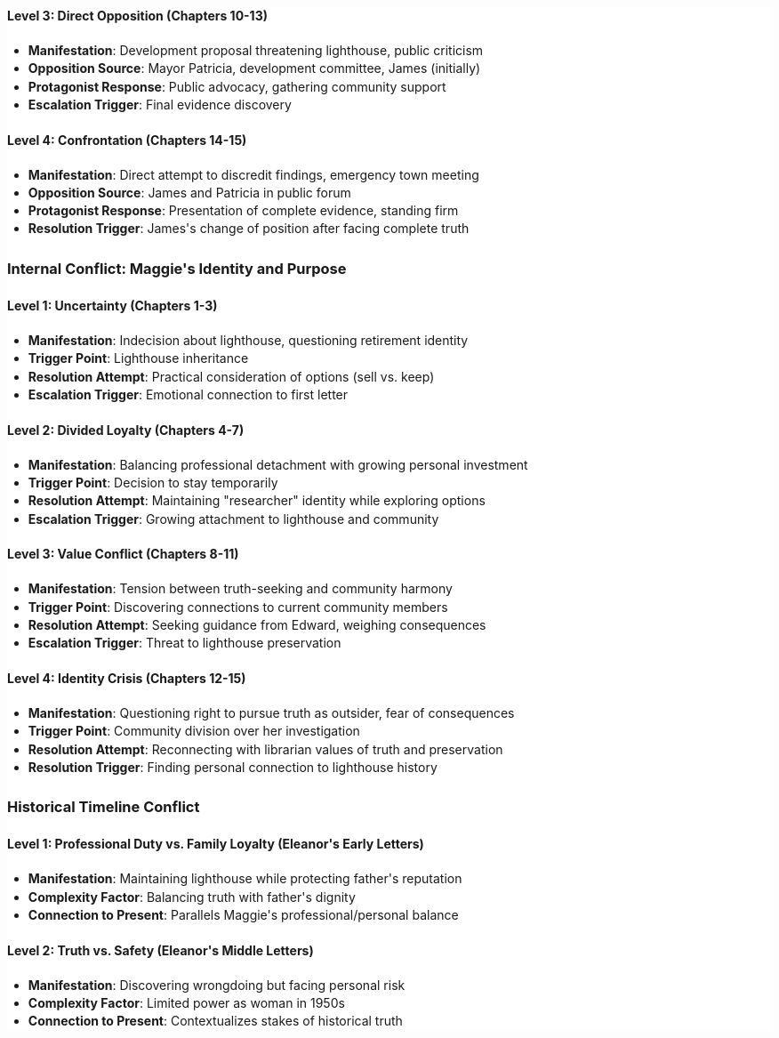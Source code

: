 #### Level 3: Direct Opposition (Chapters 10-13)
- **Manifestation**: Development proposal threatening lighthouse, public criticism
- **Opposition Source**: Mayor Patricia, development committee, James (initially)
- **Protagonist Response**: Public advocacy, gathering community support
- **Escalation Trigger**: Final evidence discovery

#### Level 4: Confrontation (Chapters 14-15)
- **Manifestation**: Direct attempt to discredit findings, emergency town meeting
- **Opposition Source**: James and Patricia in public forum
- **Protagonist Response**: Presentation of complete evidence, standing firm
- **Resolution Trigger**: James's change of position after facing complete truth

### Internal Conflict: Maggie's Identity and Purpose

#### Level 1: Uncertainty (Chapters 1-3)
- **Manifestation**: Indecision about lighthouse, questioning retirement identity
- **Trigger Point**: Lighthouse inheritance
- **Resolution Attempt**: Practical consideration of options (sell vs. keep)
- **Escalation Trigger**: Emotional connection to first letter

#### Level 2: Divided Loyalty (Chapters 4-7)
- **Manifestation**: Balancing professional detachment with growing personal investment
- **Trigger Point**: Decision to stay temporarily
- **Resolution Attempt**: Maintaining "researcher" identity while exploring options
- **Escalation Trigger**: Growing attachment to lighthouse and community

#### Level 3: Value Conflict (Chapters 8-11)
- **Manifestation**: Tension between truth-seeking and community harmony
- **Trigger Point**: Discovering connections to current community members
- **Resolution Attempt**: Seeking guidance from Edward, weighing consequences
- **Escalation Trigger**: Threat to lighthouse preservation

#### Level 4: Identity Crisis (Chapters 12-15)
- **Manifestation**: Questioning right to pursue truth as outsider, fear of consequences
- **Trigger Point**: Community division over her investigation
- **Resolution Attempt**: Reconnecting with librarian values of truth and preservation
- **Resolution Trigger**: Finding personal connection to lighthouse history

### Historical Timeline Conflict

#### Level 1: Professional Duty vs. Family Loyalty (Eleanor's Early Letters)
- **Manifestation**: Maintaining lighthouse while protecting father's reputation
- **Complexity Factor**: Balancing truth with father's dignity
- **Connection to Present**: Parallels Maggie's professional/personal balance

#### Level 2: Truth vs. Safety (Eleanor's Middle Letters)
- **Manifestation**: Discovering wrongdoing but facing personal risk
- **Complexity Factor**: Limited power as woman in 1950s
- **Connection to Present**: Contextualizes stakes of historical truth
